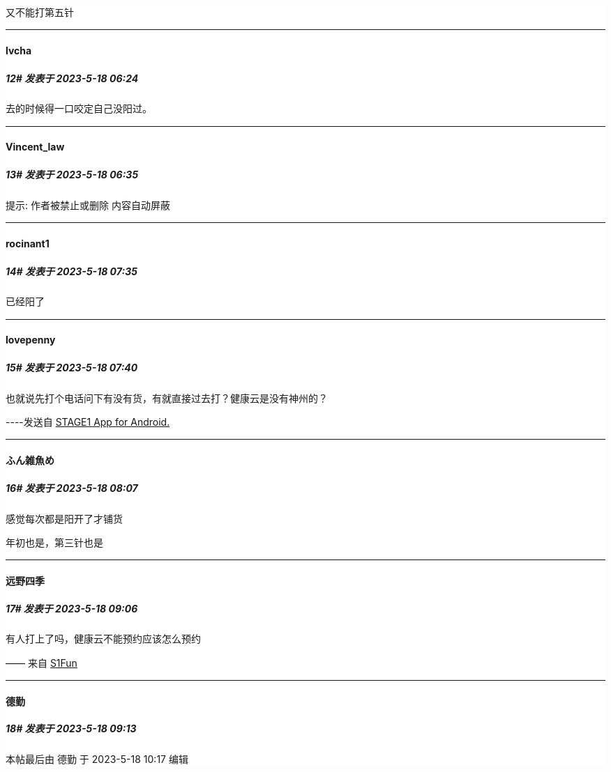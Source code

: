 又不能打第五针

*****

####  lvcha  
##### 12#       发表于 2023-5-18 06:24

去的时候得一口咬定自己没阳过。

*****

####  Vincent_law  
##### 13#       发表于 2023-5-18 06:35

提示: 作者被禁止或删除 内容自动屏蔽

*****

####  rocinant1  
##### 14#       发表于 2023-5-18 07:35

已经阳了

*****

####  lovepenny  
##### 15#       发表于 2023-5-18 07:40

也就说先打个电话问下有没有货，有就直接过去打？健康云是没有神州的？

----发送自 [STAGE1 App for Android.](http://stage1.5j4m.com/?1.37)

*****

####  ふん雑魚め  
##### 16#       发表于 2023-5-18 08:07

感觉每次都是阳开了才铺货

年初也是，第三针也是

*****

####  远野四季  
##### 17#       发表于 2023-5-18 09:06

有人打上了吗，健康云不能预约应该怎么预约

—— 来自 [S1Fun](https://s1fun.koalcat.com)

*****

####  德勤  
##### 18#       发表于 2023-5-18 09:13

 本帖最后由 德勤 于 2023-5-18 10:17 编辑 
